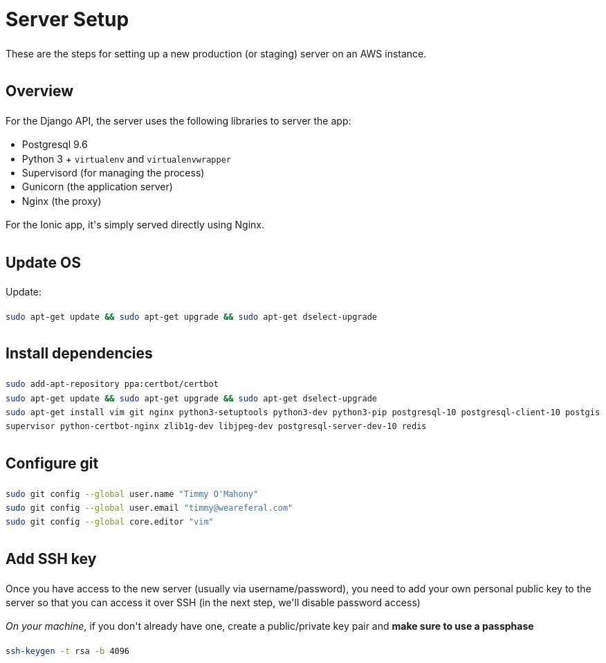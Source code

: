 # Server Setup

These are the steps for setting up a new production (or staging) server on an AWS instance.

## Overview

For the Django API, the server uses the following libraries to server the app:

- Postgresql 9.6
- Python 3 + `virtualenv` and `virtualenvwrapper`
- Supervisord (for managing the process)
- Gunicorn (the application server)
- Nginx (the proxy)

For the Ionic app, it's simply served directly using Nginx.

## Update OS

Update:

```sh
sudo apt-get update && sudo apt-get upgrade && sudo apt-get dselect-upgrade
```

## Install dependencies

```sh
sudo add-apt-repository ppa:certbot/certbot
sudo apt-get update && sudo apt-get upgrade && sudo apt-get dselect-upgrade
sudo apt-get install vim git nginx python3-setuptools python3-dev python3-pip postgresql-10 postgresql-client-10 postgis supervisor python-certbot-nginx zlib1g-dev libjpeg-dev postgresql-server-dev-10 redis
```
## Configure git

```sh
sudo git config --global user.name "Timmy O'Mahony"
sudo git config --global user.email "timmy@weareferal.com"
sudo git config --global core.editor "vim"
```

## Add SSH key

Once you have access to the new server (usually via username/password), you
need to add your own personal public key to the server so that you can access
it over SSH (in the next step, we'll disable password access)

*On your machine*, if you don't already have one, create a public/private key
pair and **make sure to use a passphase**

```sh
ssh-keygen -t rsa -b 4096
```
